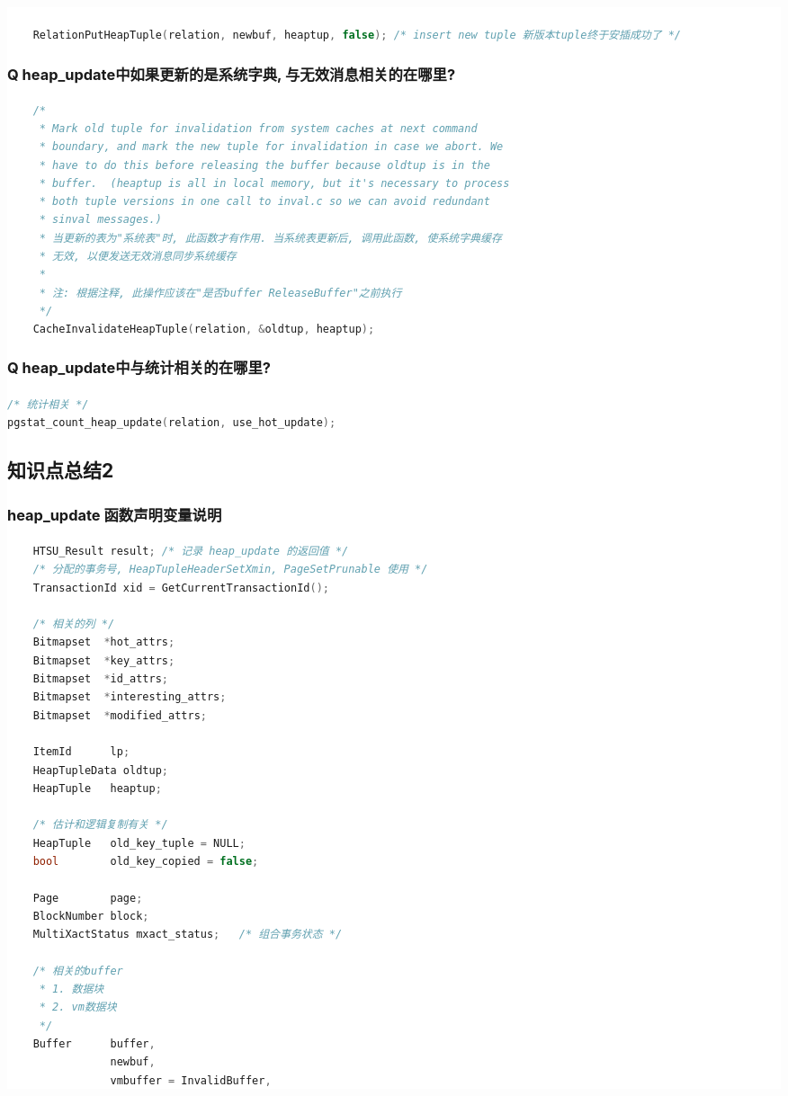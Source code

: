 ```c

	RelationPutHeapTuple(relation, newbuf, heaptup, false); /* insert new tuple 新版本tuple终于安插成功了 */
```

### Q heap_update中如果更新的是系统字典, 与无效消息相关的在哪里?

```c
	/*
	 * Mark old tuple for invalidation from system caches at next command
	 * boundary, and mark the new tuple for invalidation in case we abort. We
	 * have to do this before releasing the buffer because oldtup is in the
	 * buffer.  (heaptup is all in local memory, but it's necessary to process
	 * both tuple versions in one call to inval.c so we can avoid redundant
	 * sinval messages.)
	 * 当更新的表为"系统表"时, 此函数才有作用. 当系统表更新后, 调用此函数, 使系统字典缓存
	 * 无效, 以便发送无效消息同步系统缓存
	 * 
	 * 注: 根据注释, 此操作应该在"是否buffer ReleaseBuffer"之前执行
	 */
	CacheInvalidateHeapTuple(relation, &oldtup, heaptup);
```

### Q heap_update中与统计相关的在哪里?

```c
/* 统计相关 */
pgstat_count_heap_update(relation, use_hot_update);
```

## 知识点总结2

### heap_update 函数声明变量说明

```c
	HTSU_Result result;	/* 记录 heap_update 的返回值 */
	/* 分配的事务号, HeapTupleHeaderSetXmin, PageSetPrunable 使用 */
	TransactionId xid = GetCurrentTransactionId();	

	/* 相关的列 */
	Bitmapset  *hot_attrs;
	Bitmapset  *key_attrs;
	Bitmapset  *id_attrs;
	Bitmapset  *interesting_attrs;
	Bitmapset  *modified_attrs;

	ItemId		lp;
	HeapTupleData oldtup;
	HeapTuple	heaptup;

	/* 估计和逻辑复制有关 */
	HeapTuple	old_key_tuple = NULL;
	bool		old_key_copied = false;

	Page		page;
	BlockNumber block;
	MultiXactStatus mxact_status;	/* 组合事务状态 */

	/* 相关的buffer 
	 * 1. 数据块
	 * 2. vm数据块
	 */
	Buffer		buffer,
				newbuf,
				vmbuffer = InvalidBuffer,
```